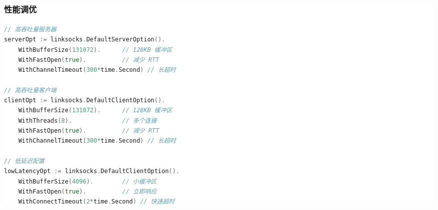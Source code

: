 ### 性能调优

```go
// 高吞吐量服务器
serverOpt := linksocks.DefaultServerOption().
    WithBufferSize(131072).      // 128KB 缓冲区
    WithFastOpen(true).          // 减少 RTT
    WithChannelTimeout(300*time.Second) // 长超时

// 高吞吐量客户端
clientOpt := linksocks.DefaultClientOption().
    WithBufferSize(131072).      // 128KB 缓冲区
    WithThreads(8).              // 多个连接
    WithFastOpen(true).          // 减少 RTT
    WithChannelTimeout(300*time.Second) // 长超时

// 低延迟配置
lowLatencyOpt := linksocks.DefaultClientOption().
    WithBufferSize(4096).        // 小缓冲区
    WithFastOpen(true).          // 立即响应
    WithConnectTimeout(2*time.Second) // 快速超时
```

